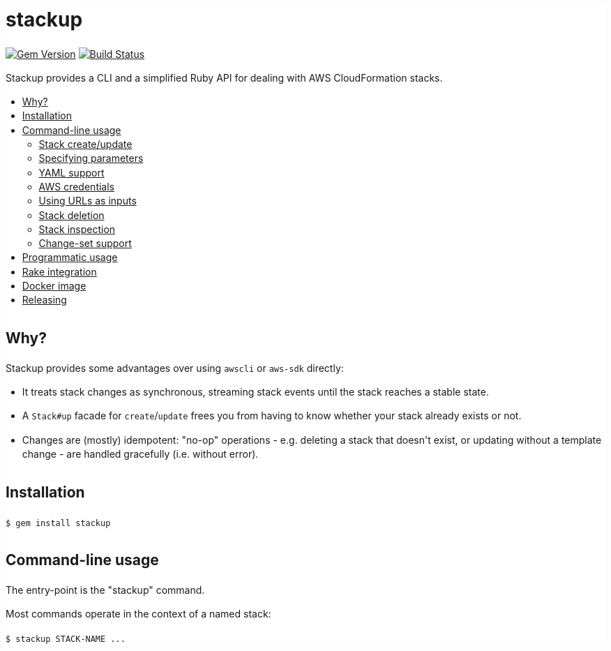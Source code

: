 # stackup

[![Gem Version](https://badge.fury.io/rb/stackup.png)](http://badge.fury.io/rb/stackup)
[![Build Status](https://travis-ci.com/realestate-com-au/stackup.svg?branch=main)](https://travis-ci.com/realestate-com-au/stackup)

Stackup provides a CLI and a simplified Ruby API for dealing with
AWS CloudFormation stacks.



- [Why?](#why)
- [Installation](#installation)
- [Command-line usage](#command-line-usage)
	- [Stack create/update](#stack-createupdate)
	- [Specifying parameters](#specifying-parameters)
	- [YAML support](#yaml-support)
	- [AWS credentials](#aws-credentials)
	- [Using URLs as inputs](#using-urls-as-inputs)
	- [Stack deletion](#stack-deletion)
	- [Stack inspection](#stack-inspection)
	- [Change-set support](#change-set-support)
- [Programmatic usage](#programmatic-usage)
- [Rake integration](#rake-integration)
- [Docker image](#docker-image)
- [Releasing](#releasing)



## Why?

Stackup provides some advantages over using `awscli` or `aws-sdk` directly:

  - It treats stack changes as synchronous, streaming stack events until the
    stack reaches a stable state.

  - A `Stack#up` facade for `create`/`update` frees you from having to know
    whether your stack already exists or not.

  - Changes are (mostly) idempotent: "no-op" operations - e.g. deleting a
    stack that doesn't exist, or updating without a template change - are
    handled gracefully (i.e. without error).

## Installation

    $ gem install stackup

## Command-line usage

The entry-point is the "stackup" command.

Most commands operate in the context of a named stack:

    $ stackup STACK-NAME ...
